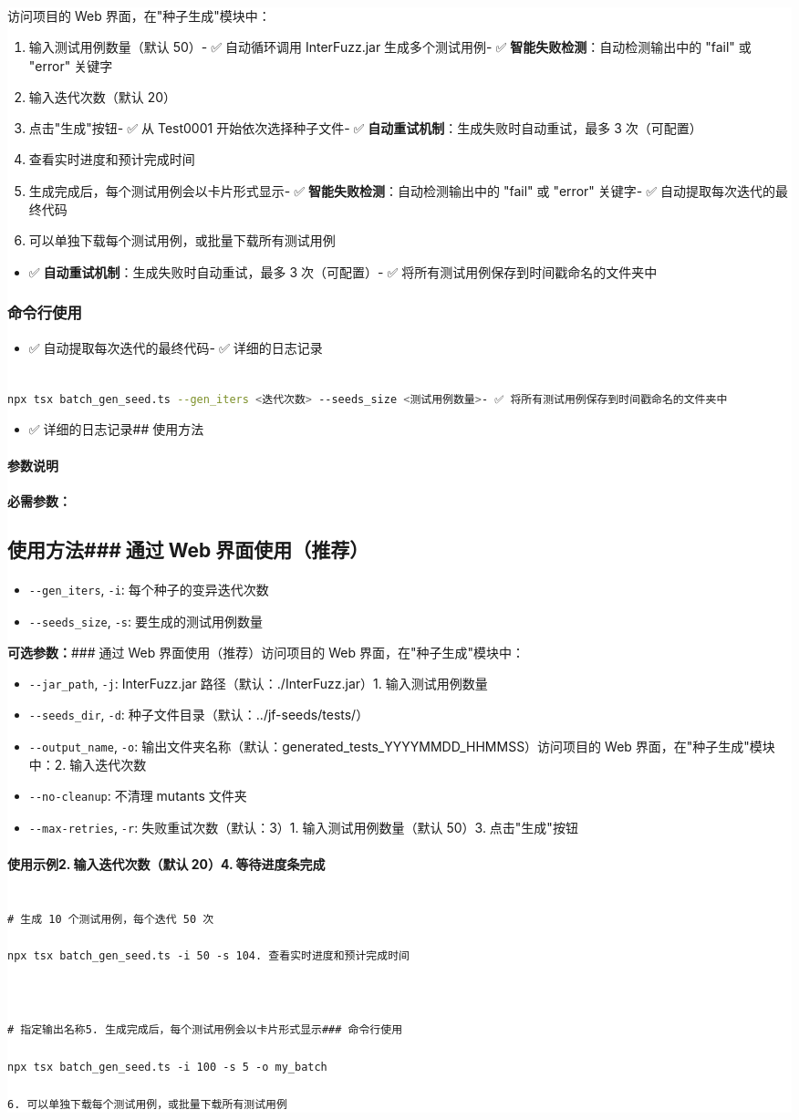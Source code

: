 访问项目的 Web 界面，在"种子生成"模块中：

1. 输入测试用例数量（默认 50）- ✅ 自动循环调用 InterFuzz.jar 生成多个测试用例- ✅ **智能失败检测**：自动检测输出中的 "fail" 或 "error" 关键字

2. 输入迭代次数（默认 20）

3. 点击"生成"按钮- ✅ 从 Test0001 开始依次选择种子文件- ✅ **自动重试机制**：生成失败时自动重试，最多 3 次（可配置）

4. 查看实时进度和预计完成时间

5. 生成完成后，每个测试用例会以卡片形式显示- ✅ **智能失败检测**：自动检测输出中的 "fail" 或 "error" 关键字- ✅ 自动提取每次迭代的最终代码

6. 可以单独下载每个测试用例，或批量下载所有测试用例

- ✅ **自动重试机制**：生成失败时自动重试，最多 3 次（可配置）- ✅ 将所有测试用例保存到时间戳命名的文件夹中

### 命令行使用

- ✅ 自动提取每次迭代的最终代码- ✅ 详细的日志记录

```bash

npx tsx batch_gen_seed.ts --gen_iters <迭代次数> --seeds_size <测试用例数量>- ✅ 将所有测试用例保存到时间戳命名的文件夹中

```

- ✅ 详细的日志记录## 使用方法

#### 参数说明



**必需参数：**

## 使用方法### 通过 Web 界面使用（推荐）

- `--gen_iters`, `-i`: 每个种子的变异迭代次数

- `--seeds_size`, `-s`: 要生成的测试用例数量



**可选参数：**### 通过 Web 界面使用（推荐）访问项目的 Web 界面，在"种子生成"模块中：



- `--jar_path`, `-j`: InterFuzz.jar 路径（默认：./InterFuzz.jar）1. 输入测试用例数量

- `--seeds_dir`, `-d`: 种子文件目录（默认：../jf-seeds/tests/）

- `--output_name`, `-o`: 输出文件夹名称（默认：generated_tests_YYYYMMDD_HHMMSS）访问项目的 Web 界面，在"种子生成"模块中：2. 输入迭代次数

- `--no-cleanup`: 不清理 mutants 文件夹

- `--max-retries`, `-r`: 失败重试次数（默认：3）1. 输入测试用例数量（默认 50）3. 点击"生成"按钮



#### 使用示例2. 输入迭代次数（默认 20）4. 等待进度条完成



```bash3. 点击"生成"按钮5. 下载生成的测试用例 ZIP 文件

# 生成 10 个测试用例，每个迭代 50 次

npx tsx batch_gen_seed.ts -i 50 -s 104. 查看实时进度和预计完成时间



# 指定输出名称5. 生成完成后，每个测试用例会以卡片形式显示### 命令行使用

npx tsx batch_gen_seed.ts -i 100 -s 5 -o my_batch

6. 可以单独下载每个测试用例，或批量下载所有测试用例

```